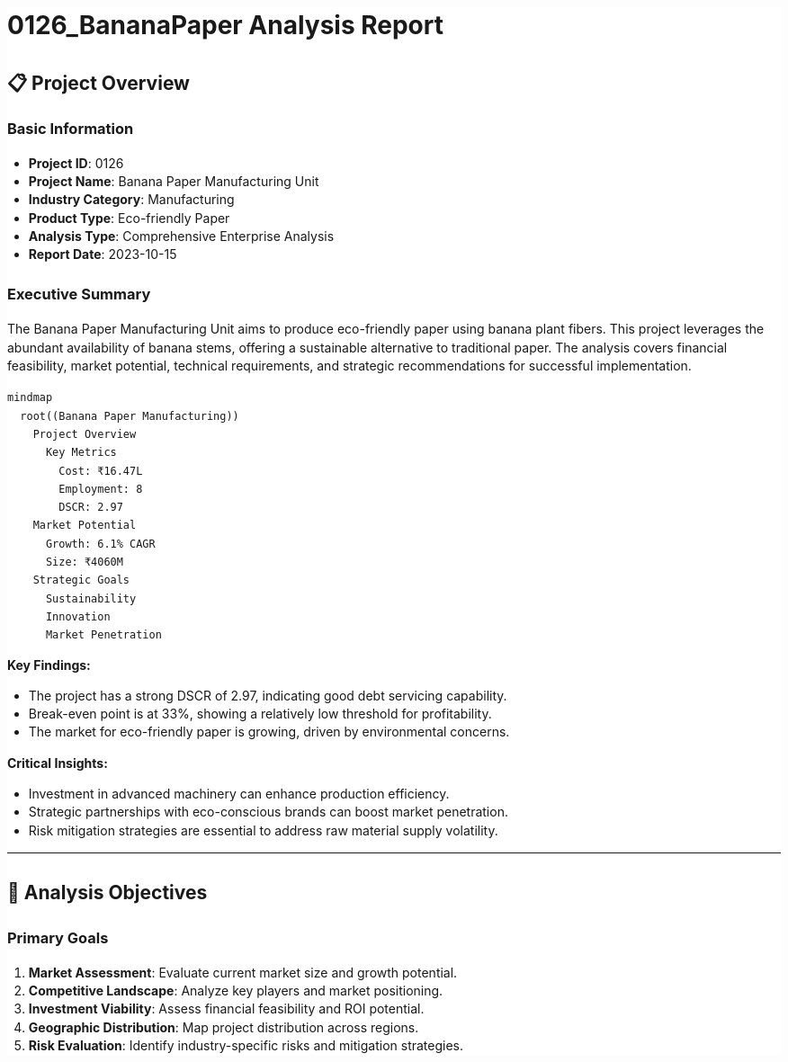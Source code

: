 # 0126_BananaPaper Analysis Report

## 📋 Project Overview

### Basic Information
- **Project ID**: 0126
- **Project Name**: Banana Paper Manufacturing Unit
- **Industry Category**: Manufacturing
- **Product Type**: Eco-friendly Paper
- **Analysis Type**: Comprehensive Enterprise Analysis
- **Report Date**: 2023-10-15

### Executive Summary
The Banana Paper Manufacturing Unit aims to produce eco-friendly paper using banana plant fibers. This project leverages the abundant availability of banana stems, offering a sustainable alternative to traditional paper. The analysis covers financial feasibility, market potential, technical requirements, and strategic recommendations for successful implementation.

```mermaid
mindmap
  root((Banana Paper Manufacturing))
    Project Overview
      Key Metrics
        Cost: ₹16.47L
        Employment: 8
        DSCR: 2.97
    Market Potential
      Growth: 6.1% CAGR
      Size: ₹4060M
    Strategic Goals
      Sustainability
      Innovation
      Market Penetration
```

**Key Findings:**
- The project has a strong DSCR of 2.97, indicating good debt servicing capability.
- Break-even point is at 33%, showing a relatively low threshold for profitability.
- The market for eco-friendly paper is growing, driven by environmental concerns.

**Critical Insights:**
- Investment in advanced machinery can enhance production efficiency.
- Strategic partnerships with eco-conscious brands can boost market penetration.
- Risk mitigation strategies are essential to address raw material supply volatility.

---

## 🎯 Analysis Objectives

### Primary Goals
1. **Market Assessment**: Evaluate current market size and growth potential.
2. **Competitive Landscape**: Analyze key players and market positioning.
3. **Investment Viability**: Assess financial feasibility and ROI potential.
4. **Geographic Distribution**: Map project distribution across regions.
5. **Risk Evaluation**: Identify industry-specific risks and mitigation strategies.
